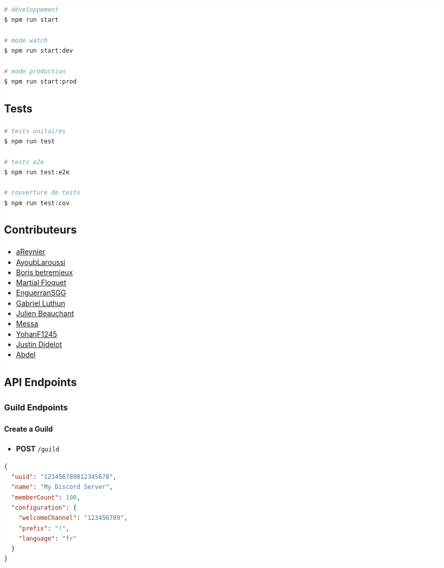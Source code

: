 ```bash
# développement
$ npm run start

# mode watch
$ npm run start:dev

# mode production
$ npm run start:prod
```

## Tests

```bash
# tests unitaires
$ npm run test

# tests e2e
$ npm run test:e2e

# couverture de tests
$ npm run test:cov
```

## Contributeurs

- [aReynier](https://github.com/aReynier)
- [AyoubLaroussi](https://github.com/ayoub-laroussi)
- [Boris betremieux](https://github.com/BborisB )
- [Martial Floquet](https://github.com/martial59110)
- [EnguerranSGG](https://github.com/EnguerranSGG)
- [Gabriel Luthun](https://github.com/gabrielluthun)
- [Julien Beauchant](https://github.com/julienbeauchant)
- [Messa](https://github.com/MessaKami)
- [YohanF1245](https://github.com/YohanF1245)
- [Justin Didelot](https://github.com/Srekaens)
- [Abdel](https://github.com/UnknOownU)

## API Endpoints

### Guild Endpoints

#### Create a Guild
- **POST** `/guild`
```json
{
  "uuid": "123456789012345678",
  "name": "My Discord Server",
  "memberCount": 100,
  "configuration": {
    "welcomeChannel": "123456789",
    "prefix": "!",
    "language": "fr"
  }
}
```
